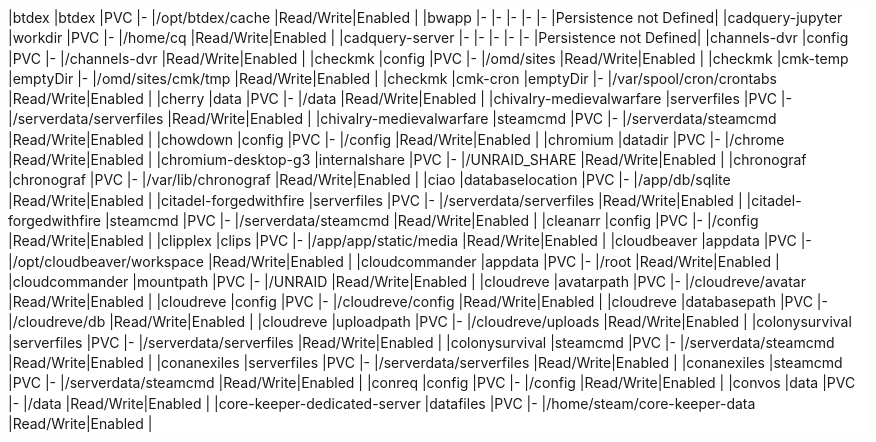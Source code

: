|btdex                          |btdex                      |PVC      |-                |/opt/btdex/cache                                 |Read/Write|Enabled                |
|bwapp                          |-                          |-        |-                |-                                                |-         |Persistence not Defined|
|cadquery-jupyter               |workdir                    |PVC      |-                |/home/cq                                         |Read/Write|Enabled                |
|cadquery-server                |-                          |-        |-                |-                                                |-         |Persistence not Defined|
|channels-dvr                   |config                     |PVC      |-                |/channels-dvr                                    |Read/Write|Enabled                |
|checkmk                        |config                     |PVC      |-                |/omd/sites                                       |Read/Write|Enabled                |
|checkmk                        |cmk-temp                   |emptyDir |-                |/omd/sites/cmk/tmp                               |Read/Write|Enabled                |
|checkmk                        |cmk-cron                   |emptyDir |-                |/var/spool/cron/crontabs                         |Read/Write|Enabled                |
|cherry                         |data                       |PVC      |-                |/data                                            |Read/Write|Enabled                |
|chivalry-medievalwarfare       |serverfiles                |PVC      |-                |/serverdata/serverfiles                          |Read/Write|Enabled                |
|chivalry-medievalwarfare       |steamcmd                   |PVC      |-                |/serverdata/steamcmd                             |Read/Write|Enabled                |
|chowdown                       |config                     |PVC      |-                |/config                                          |Read/Write|Enabled                |
|chromium                       |datadir                    |PVC      |-                |/chrome                                          |Read/Write|Enabled                |
|chromium-desktop-g3            |internalshare              |PVC      |-                |/UNRAID_SHARE                                    |Read/Write|Enabled                |
|chronograf                     |chronograf                 |PVC      |-                |/var/lib/chronograf                              |Read/Write|Enabled                |
|ciao                           |databaselocation           |PVC      |-                |/app/db/sqlite                                   |Read/Write|Enabled                |
|citadel-forgedwithfire         |serverfiles                |PVC      |-                |/serverdata/serverfiles                          |Read/Write|Enabled                |
|citadel-forgedwithfire         |steamcmd                   |PVC      |-                |/serverdata/steamcmd                             |Read/Write|Enabled                |
|cleanarr                       |config                     |PVC      |-                |/config                                          |Read/Write|Enabled                |
|clipplex                       |clips                      |PVC      |-                |/app/app/static/media                            |Read/Write|Enabled                |
|cloudbeaver                    |appdata                    |PVC      |-                |/opt/cloudbeaver/workspace                       |Read/Write|Enabled                |
|cloudcommander                 |appdata                    |PVC      |-                |/root                                            |Read/Write|Enabled                |
|cloudcommander                 |mountpath                  |PVC      |-                |/UNRAID                                          |Read/Write|Enabled                |
|cloudreve                      |avatarpath                 |PVC      |-                |/cloudreve/avatar                                |Read/Write|Enabled                |
|cloudreve                      |config                     |PVC      |-                |/cloudreve/config                                |Read/Write|Enabled                |
|cloudreve                      |databasepath               |PVC      |-                |/cloudreve/db                                    |Read/Write|Enabled                |
|cloudreve                      |uploadpath                 |PVC      |-                |/cloudreve/uploads                               |Read/Write|Enabled                |
|colonysurvival                 |serverfiles                |PVC      |-                |/serverdata/serverfiles                          |Read/Write|Enabled                |
|colonysurvival                 |steamcmd                   |PVC      |-                |/serverdata/steamcmd                             |Read/Write|Enabled                |
|conanexiles                    |serverfiles                |PVC      |-                |/serverdata/serverfiles                          |Read/Write|Enabled                |
|conanexiles                    |steamcmd                   |PVC      |-                |/serverdata/steamcmd                             |Read/Write|Enabled                |
|conreq                         |config                     |PVC      |-                |/config                                          |Read/Write|Enabled                |
|convos                         |data                       |PVC      |-                |/data                                            |Read/Write|Enabled                |
|core-keeper-dedicated-server   |datafiles                  |PVC      |-                |/home/steam/core-keeper-data                     |Read/Write|Enabled                |